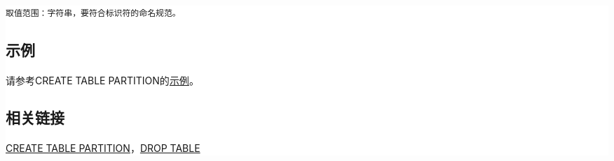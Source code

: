     取值范围：字符串，要符合标识符的命名规范。


## 示例<a name="zh-cn_topic_0283137443_zh-cn_topic_0237122077_zh-cn_topic_0059778761_s50d0d11ee3074db6911f91d1d9e31fbd"></a>

请参考CREATE TABLE PARTITION的[示例](CREATE-TABLE-PARTITION.md#zh-cn_topic_0283136653_zh-cn_topic_0237122119_zh-cn_topic_0059777586_s43dd49de892344bf89e6f56f17404842)。

## 相关链接<a name="zh-cn_topic_0283137443_zh-cn_topic_0237122077_zh-cn_topic_0059778761_s267aeb502b5546f69f580c79c0a728df"></a>

[CREATE TABLE PARTITION](CREATE-TABLE-PARTITION.md)，[DROP TABLE](DROP-TABLE.md)

